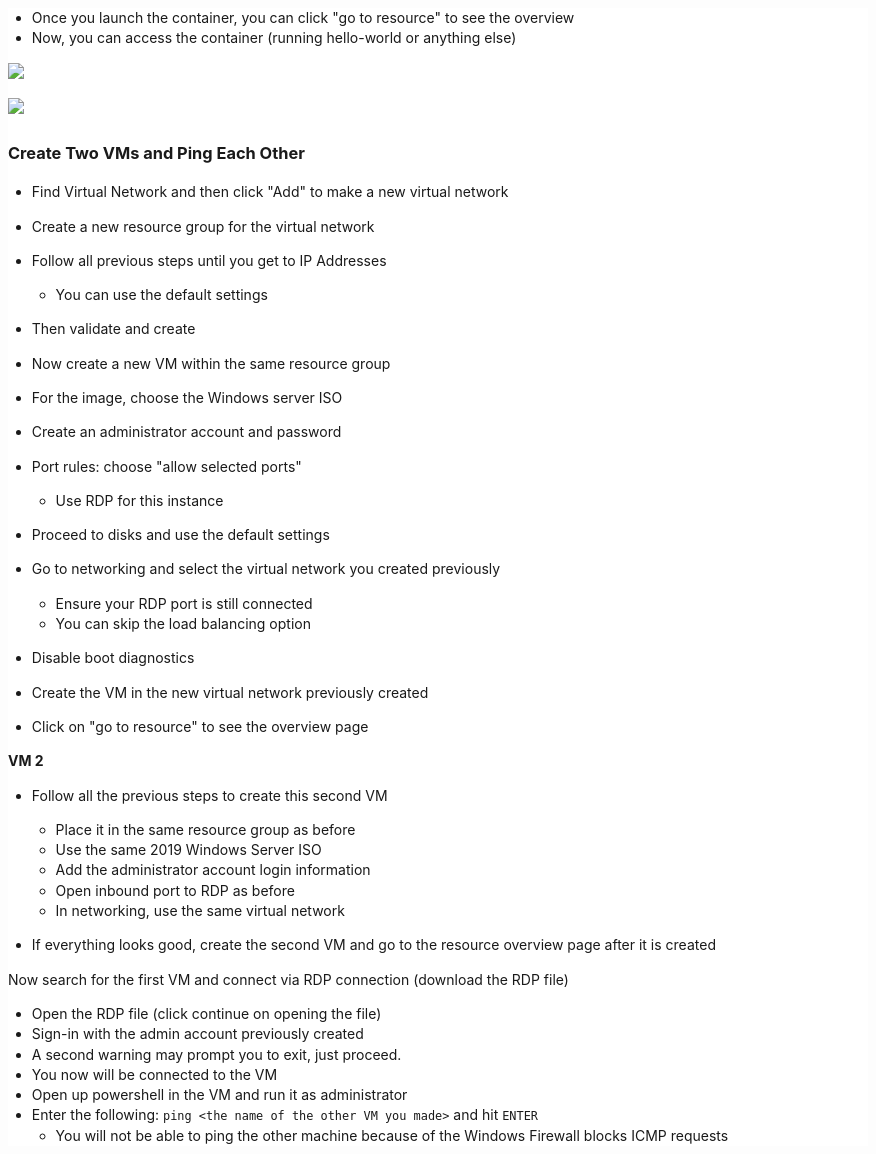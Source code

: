  - Once you launch the container, you can click "go to resource" to see the overview
 - Now, you can access the container (running hello-world or anything else)

![](https://lh5.googleusercontent.com/2AC8liXIy8vT8ZIEn8rsPa5iG5HfsKnGPCZnN2b-p3UG1LwhsLbdqRrC5A4oS_oEvtMdzrg9afFLNb5zeCQW6PUSnzP1vUa8x_Md4Ya_CrY1wEVxq-X4KmBfHXr6sUD6IoJZi8WssOKvjRVBBMndQKSlyXJ6Icnb2JTZltCRRL79K8Pu3Q6IkdLF7PE8-sAPO3Zojfk "")

![](https://lh6.googleusercontent.com/AZE7Dr4b69fl2jfOhNj4F4Tz4jobXyRcsfo8mnR79uQhrZVl17w8MHmEMSWhjOOXAly3EIJnterOtgK4lyqqreNkWgiaCd9jPSHRC5S6Xc9BPz8XS-LjVGxOW2XyB5JDQL3Tnxax13oV73qDgl1Kb6e1D2EQ6y8qmwEJ_9hpYBD1Ka_t24nEorarLDv23IRMQRXxtkI "")


### Create Two VMs and Ping Each Other


 - Find Virtual Network and then click "Add" to make a new virtual network
 - Create a new resource group for the virtual network
 - Follow all previous steps until you get to IP Addresses
     - You can use the default settings
    
 - Then validate and create
 - Now create a new VM within the same resource group
 - For the image, choose the Windows server ISO
 - Create an administrator account and password
 - Port rules: choose "allow selected ports"
     - Use RDP for this instance
    
 - Proceed to disks and use the default settings
 - Go to networking and select the virtual network you created previously
     - Ensure your RDP port is still connected
     - You can skip the load balancing option 
    
 - Disable boot diagnostics
 - Create the VM in the new virtual network previously created
 - Click on "go to resource" to see the overview page


**VM 2**


 - Follow all the previous steps to create this second VM
     - Place it in the same resource group as before
     - Use the same 2019 Windows Server ISO
     - Add the administrator account login information
     - Open inbound port to RDP as before
     - In networking, use the same virtual network
    
 - If everything looks good, create the second VM and go to the resource overview page after it is created


Now search for the first VM and connect via RDP connection (download the RDP file)


 - Open the RDP file (click continue on opening the file)
 - Sign-in with the admin account previously created
 - A second warning may prompt you to exit, just proceed.
 - You now will be connected to the VM
 - Open up powershell in the VM and run it as administrator
 - Enter the following: `ping <the name of the other VM you made>` and hit `ENTER`
     - You will not be able to ping the other machine because of the Windows Firewall blocks ICMP requests
    